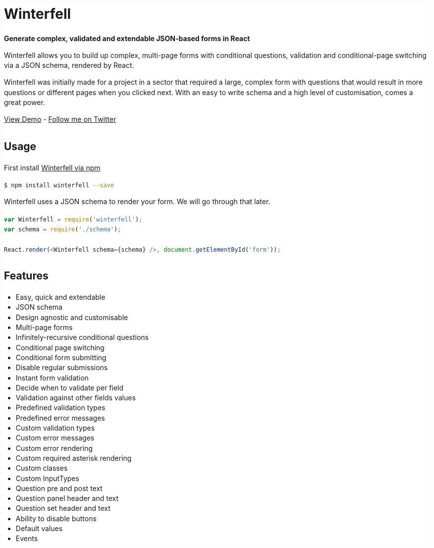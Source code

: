 # Winterfell

**Generate complex, validated and extendable JSON-based forms in React**

Winterfell allows you to build up complex, multi-page forms with conditional questions, validation and conditional-page switching via a JSON schema, rendered by React.

Winterfell was initially made for a project in a sector that required a large, complex form with questions that would result in more questions or different pages when you clicked next. With an easy to write schema and a high level of customisation, comes a great power.

[View Demo](http://winterfell.andrewhathaway.net) -
[Follow me on Twitter](http://twitter.com/andrewhathaway)

## Usage

First install [Winterfell via npm](https://www.npmjs.com/package/winterfell)

```bash
$ npm install winterfell --save
```

Winterfell uses a JSON schema to render your form. We will go through that later.

```javascript
var Winterfell = require('winterfell');
var schema = require('./schema');

React.render(<Winterfell schema={schema} />, document.getElementById('form'));
```

## Features

- Easy, quick and extendable
- JSON schema
- Design agnostic and customisable
- Multi-page forms
- Infinitely-recursive conditional questions
- Conditional page switching
- Conditional form submitting
- Disable regular submissions
- Instant form validation
- Decide when to validate per field
- Validation against other fields values
- Predefined validation types
- Predefined error messages
- Custom validation types
- Custom error messages
- Custom error rendering
- Custom required asterisk rendering
- Custom classes
- Custom InputTypes
- Question pre and post text
- Question panel header and text
- Question set header and text
- Ability to disable buttons
- Default values
- Events
